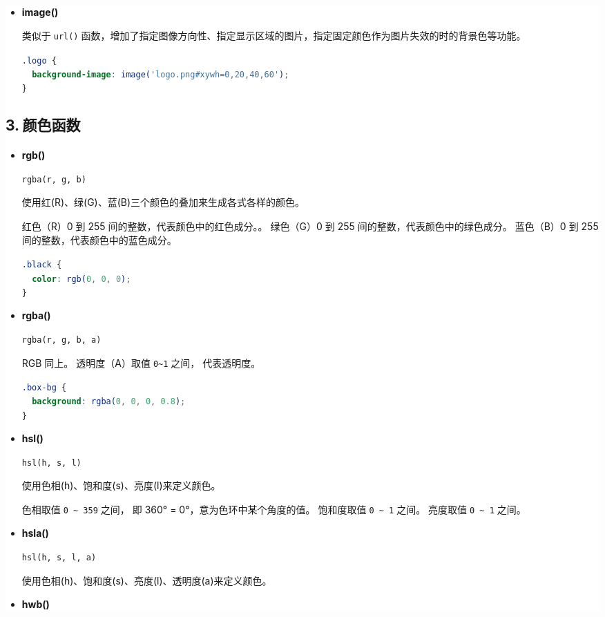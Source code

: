 * **image()**

  类似于 `url()` 函数，增加了指定图像方向性、指定显示区域的图片，指定固定颜色作为图片失效的时的背景色等功能。

  ```css
  .logo {
    background-image: image('logo.png#xywh=0,20,40,60');
  }
  ```

## 3. 颜色函数

- **rgb()**

  `rgba(r, g, b)`

  使用红(R)、绿(G)、蓝(B)三个颜色的叠加来生成各式各样的颜色。

  红色（R）0 到 255 间的整数，代表颜色中的红色成分。。
  绿色（G）0 到 255 间的整数，代表颜色中的绿色成分。
  蓝色（B）0 到 255 间的整数，代表颜色中的蓝色成分。

  ```css
  .black {
    color: rgb(0, 0, 0);
  }
  ```

- **rgba()**

  `rgba(r, g, b, a)`

  RGB 同上。
  透明度（A）取值 `0~1` 之间， 代表透明度。

  ```css
  .box-bg {
    background: rgba(0, 0, 0, 0.8);
  }
  ```

- **hsl()**

  `hsl(h, s, l)`

  使用色相(h)、饱和度(s)、亮度(l)来定义颜色。

  <div class="conic-gradient conic-gradient-1"></div>

  色相取值 `0 ~ 359` 之间， 即 360° = 0°，意为色环中某个角度的值。
  饱和度取值 `0 ~ 1` 之间。
  亮度取值 `0 ~ 1` 之间。

- **hsla()**

  `hsl(h, s, l, a)`

  使用色相(h)、饱和度(s)、亮度(l)、透明度(a)来定义颜色。

- **hwb()**
